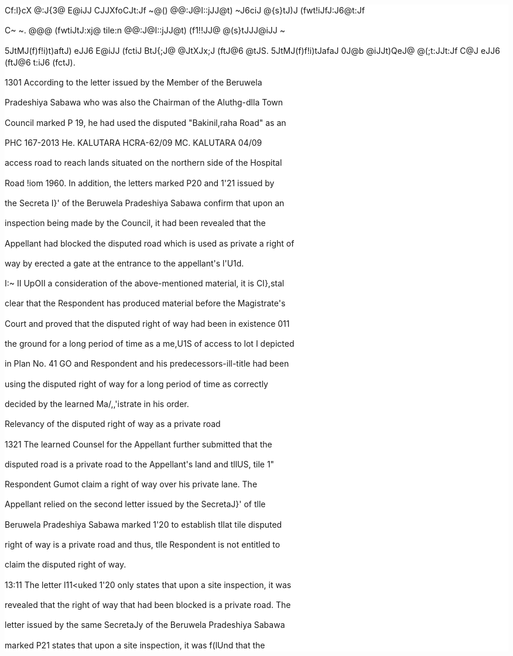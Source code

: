 Cf:l}cX @:J{3@ E@iJJ CJJXfoCJt:Jf ~@() @@:J@I::jJJ@t) ~J6ciJ @{s}tJ)J (fwt!iJfJ:J6@t:Jf

C~ ~. @@@ (fwtiJtJ:xj@ tile:n @@:J@I::jJJ@t) (f1!!JJ@ @(s}tJJJ@iJJ ~

5JtMJ(f)f!i)t)aftJ) eJJ6 E@iJJ (fctiJ BtJ{;J@ @JtXJx;J (ftJ@6 @tJS. 5JtMJ(f)f!i)tJafaJ 0J@b @iJJt)QeJ@ @(;t:JJt:Jf C@J eJJ6 (ftJ@6 t:iJ6 (fctJ).

1301 According to the letter issued by the Member of the Beruwela

Pradeshiya Sabawa who was also the Chairman of the Aluthg-dlla Town

Council marked P 19, he had used the disputed "Bakinil,raha Road" as an

PHC 167-2013 He. KALUTARA HCRA-62/09 MC. KALUTARA 04/09

access road to reach lands situated on the northern side of the Hospital

Road !iom 1960. In addition, the letters marked P20 and 1'21 issued by

the Secreta I}' of the Beruwela Pradeshiya Sabawa confirm that upon an

inspection being made by the Council, it had been revealed that the

Appellant had blocked the disputed road which is used as private a right of

way by erected a gate at the entrance to the appellant's l'U1d.

I:~ II UpOII a consideration of the above-mentioned material, it is CI},stal

clear that the Respondent has produced material before the Magistrate's

Court and proved that the disputed right of way had been in existence 011

the ground for a long period of time as a me,U1S of access to lot I depicted

in Plan No. 41 GO and Respondent and his predecessors-ill-title had been

using the disputed right of way for a long period of time as correctly

decided by the learned Ma/,,'istrate in his order.

Relevancy of the disputed right of way as a private road

1321 The learned Counsel for the Appellant further submitted that the

disputed road is a private road to the Appellant's land and tllUS, tile 1"

Respondent Gumot claim a right of way over his private lane\. The

Appellant relied on the second letter issued by the SecretaJ}' of tlle

Beruwela Pradeshiya Sabawa marked 1'20 to establish tIlat tile disputed

right of way is a private road and thus, tlle Respondent is not entitled to

claim the disputed right of way.

13:11 The letter l11<uked 1'20 only states that upon a site inspection, it was

revealed that the right of way that had been blocked is a private road. The

letter issued by the same SecretaJy of the Beruwela Pradeshiya Sabawa

marked P21 states that upon a site inspection, it was f(lUnd that the
